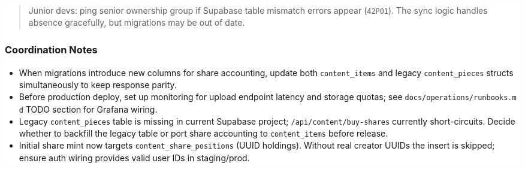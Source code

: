 > Junior devs: ping senior ownership group if Supabase table mismatch errors appear (`42P01`). The sync logic handles absence gracefully, but migrations may be out of date.

### Coordination Notes
- When migrations introduce new columns for share accounting, update both `content_items` and legacy `content_pieces` structs simultaneously to keep response parity.
- Before production deploy, set up monitoring for upload endpoint latency and storage quotas; see `docs/operations/runbooks.md` TODO section for Grafana wiring.
- Legacy `content_pieces` table is missing in current Supabase project; `/api/content/buy-shares` currently short-circuits. Decide whether to backfill the legacy table or port share accounting to `content_items` before release.
- Initial share mint now targets `content_share_positions` (UUID holdings). Without real creator UUIDs the insert is skipped; ensure auth wiring provides valid user IDs in staging/prod.
